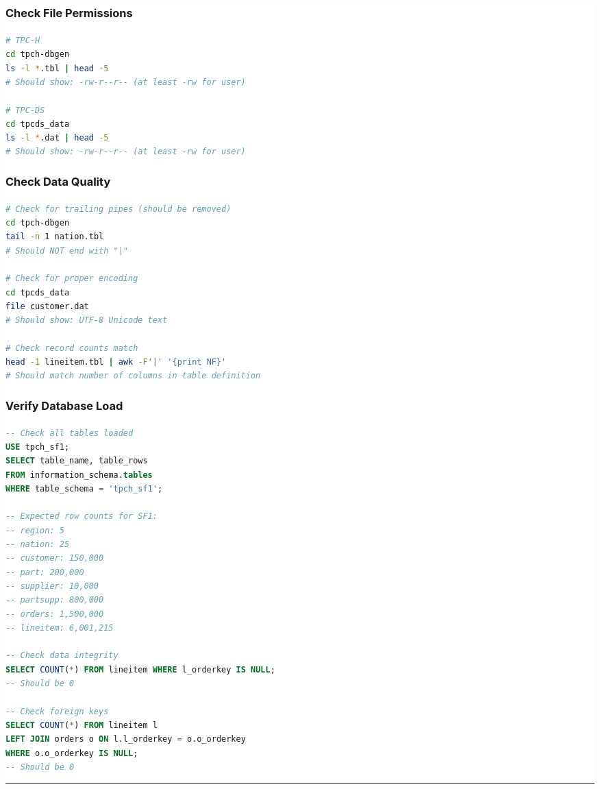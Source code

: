 ### Check File Permissions

```bash
# TPC-H
cd tpch-dbgen
ls -l *.tbl | head -5
# Should show: -rw-r--r-- (at least -rw for user)

# TPC-DS
cd tpcds_data
ls -l *.dat | head -5
# Should show: -rw-r--r-- (at least -rw for user)
```

### Check Data Quality

```bash
# Check for trailing pipes (should be removed)
cd tpch-dbgen
tail -n 1 nation.tbl
# Should NOT end with "|"

# Check for proper encoding
cd tpcds_data
file customer.dat
# Should show: UTF-8 Unicode text

# Check record counts match
head -1 lineitem.tbl | awk -F'|' '{print NF}'
# Should match number of columns in table definition
```

### Verify Database Load

```sql
-- Check all tables loaded
USE tpch_sf1;
SELECT table_name, table_rows 
FROM information_schema.tables 
WHERE table_schema = 'tpch_sf1';

-- Expected row counts for SF1:
-- region: 5
-- nation: 25
-- customer: 150,000
-- part: 200,000
-- supplier: 10,000
-- partsupp: 800,000
-- orders: 1,500,000
-- lineitem: 6,001,215

-- Check data integrity
SELECT COUNT(*) FROM lineitem WHERE l_orderkey IS NULL;
-- Should be 0

-- Check foreign keys
SELECT COUNT(*) FROM lineitem l
LEFT JOIN orders o ON l.l_orderkey = o.o_orderkey
WHERE o.o_orderkey IS NULL;
-- Should be 0
```

---